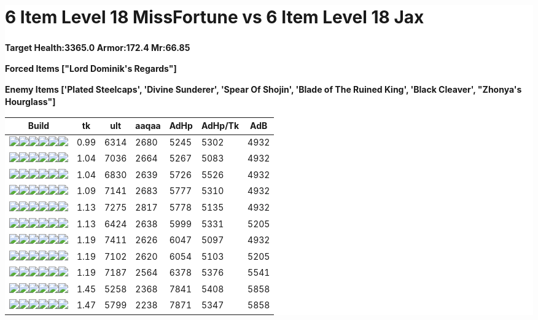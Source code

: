 


























































# 6 Item Level 18 MissFortune vs 6 Item Level 18 Jax

**Target Health:3365.0 Armor:172.4 Mr:66.85**


**Forced Items ["Lord Dominik's Regards"]**


**Enemy Items ['Plated Steelcaps', 'Divine Sunderer', 'Spear Of Shojin', 'Blade of The Ruined King', 'Black Cleaver', "Zhonya's Hourglass"]**




Build | tk | ult | aaqaa | AdHp | AdHp/Tk | AdB
-|-|-|-|-|-|-
![](/item/3036.png)![](/item/3091.png)![](/item/6676.png)![](/item/3142.png)![](/item/3153.png)![](/item/3095.png)|0.99|6314|2680|5245|5302|4932
![](/item/3036.png)![](/item/3091.png)![](/item/6676.png)![](/item/3142.png)![](/item/3153.png)![](/item/6696.png)|1.04|7036|2664|5267|5083|4932
![](/item/3036.png)![](/item/3091.png)![](/item/6676.png)![](/item/3142.png)![](/item/3153.png)![](/item/3072.png)|1.04|6830|2639|5726|5526|4932
![](/item/3153.png)![](/item/3142.png)![](/item/3036.png)![](/item/6676.png)![](/item/3087.png)![](/item/3072.png)|1.09|7141|2683|5777|5310|4932
![](/item/3153.png)![](/item/3142.png)![](/item/3036.png)![](/item/3095.png)![](/item/6676.png)![](/item/3072.png)|1.13|7275|2817|5778|5135|4932
![](/item/3153.png)![](/item/3036.png)![](/item/3072.png)![](/item/3095.png)![](/item/6676.png)![](/item/6692.png)|1.13|6424|2638|5999|5331|5205
![](/item/3153.png)![](/item/3142.png)![](/item/3036.png)![](/item/6676.png)![](/item/3072.png)![](/item/3074.png)|1.19|7411|2626|6047|5097|4932
![](/item/3153.png)![](/item/3036.png)![](/item/3072.png)![](/item/6676.png)![](/item/6696.png)![](/item/6692.png)|1.19|7102|2620|6054|5103|5205
![](/item/3153.png)![](/item/3142.png)![](/item/3036.png)![](/item/6676.png)![](/item/3072.png)![](/item/3814.png)|1.19|7187|2564|6378|5376|5541
![](/item/3153.png)![](/item/3142.png)![](/item/3036.png)![](/item/3095.png)![](/item/3026.png)![](/item/3091.png)|1.45|5258|2368|7841|5408|5858
![](/item/3153.png)![](/item/3142.png)![](/item/3036.png)![](/item/6676.png)![](/item/3026.png)![](/item/3115.png)|1.47|5799|2238|7871|5347|5858